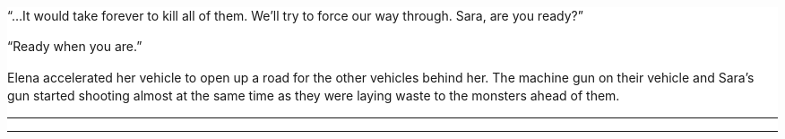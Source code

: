 “…It would take forever to kill all of them. We’ll try to force our way through. Sara, are you ready?”

“Ready when you are.”

Elena accelerated her vehicle to open up a road for the other vehicles behind her. The machine gun on their vehicle and Sara’s gun started shooting almost at the same time as they were laying waste to the monsters ahead of them.

- - -

- - -

